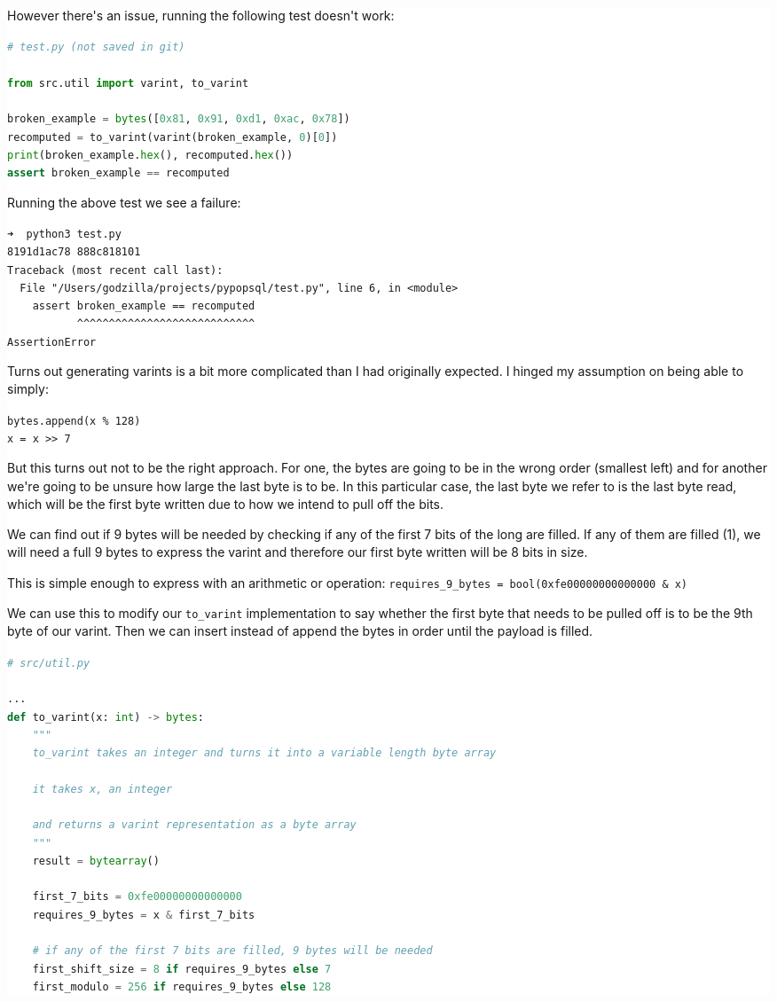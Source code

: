However there's an issue, running the following test doesn't work:

```python
# test.py (not saved in git)

from src.util import varint, to_varint

broken_example = bytes([0x81, 0x91, 0xd1, 0xac, 0x78])
recomputed = to_varint(varint(broken_example, 0)[0])
print(broken_example.hex(), recomputed.hex())
assert broken_example == recomputed
```

Running the above test we see a failure:

```
➜  python3 test.py
8191d1ac78 888c818101
Traceback (most recent call last):
  File "/Users/godzilla/projects/pypopsql/test.py", line 6, in <module>
    assert broken_example == recomputed
           ^^^^^^^^^^^^^^^^^^^^^^^^^^^^
AssertionError
```

Turns out generating varints is a bit more complicated than I had originally expected. I hinged my assumption on being able to simply:

```
bytes.append(x % 128)
x = x >> 7
```

But this turns out not to be the right approach. For one, the bytes are going to be in the wrong order (smallest left) and for another we're going to be unsure how large the last byte is to be. In this particular case, the last byte we refer to is the last byte read, which will be the first byte written due to how we intend to pull off the bits.

We can find out if 9 bytes will be needed by checking if any of the first 7 bits of the long are filled. If any of them are filled (1), we will need a full 9 bytes to express the varint and therefore our first byte written will be 8 bits in size.

This is simple enough to express with an arithmetic or operation: `requires_9_bytes = bool(0xfe00000000000000 & x)`

We can use this to modify our `to_varint` implementation to say whether the first byte that needs to be pulled off is to be the 9th byte of our varint. Then we can insert instead of append the bytes in order until the payload is filled.

```python
# src/util.py

...
def to_varint(x: int) -> bytes:
    """
    to_varint takes an integer and turns it into a variable length byte array

    it takes x, an integer

    and returns a varint representation as a byte array
    """
    result = bytearray()

    first_7_bits = 0xfe00000000000000
    requires_9_bytes = x & first_7_bits

    # if any of the first 7 bits are filled, 9 bytes will be needed
    first_shift_size = 8 if requires_9_bytes else 7
    first_modulo = 256 if requires_9_bytes else 128
```